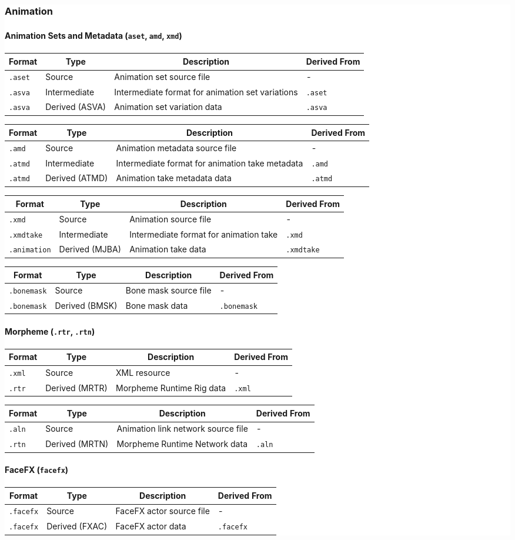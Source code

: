 
### Animation

#### Animation Sets and Metadata (`aset`, `amd`, `xmd`)

| **Format** | **Type**       | **Description**                                  | **Derived From** |
| ---------- | -------------- | ------------------------------------------------ | ---------------- |
| `.aset`    | Source         | Animation set source file                        | -                |
| `.asva`    | Intermediate   | Intermediate format for animation set variations | `.aset`          |
| `.asva`    | Derived (ASVA) | Animation set variation data                     | `.asva`          |

| **Format** | **Type**       | **Description**                                 | **Derived From** |
| ---------- | -------------- | ----------------------------------------------- | ---------------- |
| `.amd`     | Source         | Animation metadata source file                  | -                |
| `.atmd`    | Intermediate   | Intermediate format for animation take metadata | `.amd`           |
| `.atmd`    | Derived (ATMD) | Animation take metadata data                    | `.atmd`          |

| **Format**   | **Type**       | **Description**                        | **Derived From** |
| ------------ | -------------- | -------------------------------------- | ---------------- |
| `.xmd`       | Source         | Animation source file                  | -                |
| `.xmdtake`   | Intermediate   | Intermediate format for animation take | `.xmd`           |
| `.animation` | Derived (MJBA) | Animation take data                    | `.xmdtake`       |

| **Format**  | **Type**       | **Description**       | **Derived From** |
| ----------- | -------------- | --------------------- | ---------------- |
| `.bonemask` | Source         | Bone mask source file | -                |
| `.bonemask` | Derived (BMSK) | Bone mask data        | `.bonemask`      |


#### Morpheme (`.rtr`, `.rtn`)

| **Format** | **Type**       | **Description**           | **Derived From** |
| ---------- | -------------- | ------------------------- | ---------------- |
| `.xml`     | Source         | XML resource              | -                |
| `.rtr`     | Derived (MRTR) | Morpheme Runtime Rig data | `.xml`           |


| **Format** | **Type**       | **Description**                    | **Derived From** |
| ---------- | -------------- | ---------------------------------- | ---------------- |
| `.aln`     | Source         | Animation link network source file | -                |
| `.rtn`     | Derived (MRTN) | Morpheme Runtime Network data      | `.aln`           |


#### FaceFX (`facefx`)

| **Format** | **Type**       | **Description**          | **Derived From** |
| ---------- | -------------- | ------------------------ | ---------------- |
| `.facefx`  | Source         | FaceFX actor source file | -                |
| `.facefx`  | Derived (FXAC) | FaceFX actor data        | `.facefx`        |
